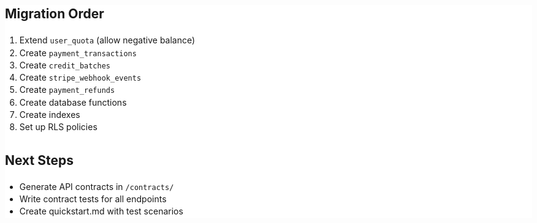 ## Migration Order

1. Extend `user_quota` (allow negative balance)
2. Create `payment_transactions`
3. Create `credit_batches`
4. Create `stripe_webhook_events`
5. Create `payment_refunds`
6. Create database functions
7. Create indexes
8. Set up RLS policies

## Next Steps

- Generate API contracts in `/contracts/`
- Write contract tests for all endpoints
- Create quickstart.md with test scenarios

